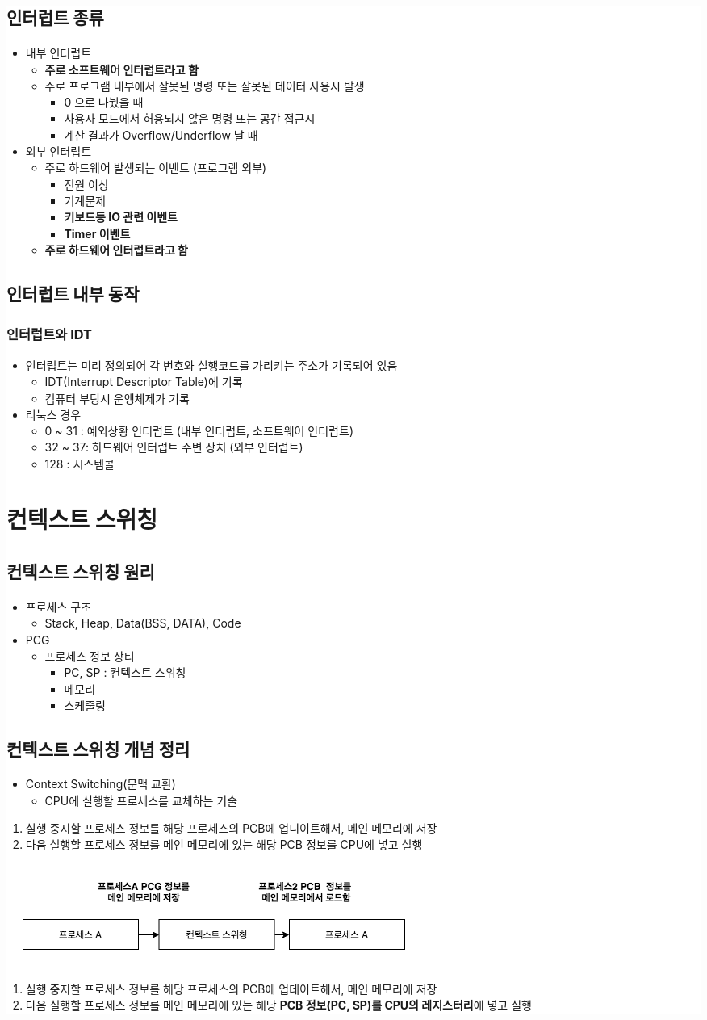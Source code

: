 ## 인터럽트 종류
* 내부 인터럽트
  * **주로 소프트웨어 인터럽트라고 함**
  * 주로 프로그램 내부에서 잘못된 명령 또는 잘못된 데이터 사용시 발생
    * 0 으로 나눴을 때
    * 사용자 모드에서 허용되지 않은 명령 또는 공간 접근시
    * 계산 결과가 Overflow/Underflow 날 때
* 외부 인터럽트
  * 주로 하드웨어 발생되는 이벤트 (프로그램 외부)
    * 전원 이상
    * 기계문제
    * **키보드등 IO 관련 이벤트**
    * **Timer 이벤트**
  * **주로 하드웨어 인터럽트라고 함**



## 인터럽트 내부 동작

### 인터럽트와 IDT
* 인터럽트는 미리 정의되어 각 번호와 실행코드를 가리키는 주소가 기록되어 있음
    * IDT(Interrupt Descriptor Table)에 기록
    * 컴퓨터 부팅시 운엥체제가 기록
* 리눅스 경우
    * 0 ~ 31 : 예외상황 인터럽트 (내부 인터럽트, 소프트웨어 인터럽트)
    * 32 ~ 37: 하드웨어 인터럽트 주변 장치 (외부 인터럽트)
    * 128 : 시스템콜

# 컨텍스트 스위칭 

## 컨텍스트 스위칭 원리
* 프로세스 구조
    * Stack, Heap, Data(BSS, DATA), Code
* PCG
    * 프로세스 정보 상티 
        * PC, SP : 컨텍스트 스위칭
        * 메모리
        * 스케줄링


## 컨텍스트 스위칭 개념 정리
* Context Switching(문맥 교환)
    * CPU에 실행할 프로세스를 교체하는 기술

1. 실행 중지할 프로세스 정보를 해당 프로세스의 PCB에 업디이트해서, 메인 메모리에 저장
2. 다음 실행할 프로세스 정보를 메인 메모리에 있는 해당 PCB 정보를 CPU에 넣고 실행

![](/draw/context-switcing.png)
1. 실행 중지할 프로세스 정보를 해당 프로세스의 PCB에 업데이트해서, 메인 메모리에 저장
2. 다음 실행할 프로세스 정보를 메인 메모리에 있는 해당 **PCB 정보(PC, SP)를 CPU의 레지스터리**에 넣고 실행
